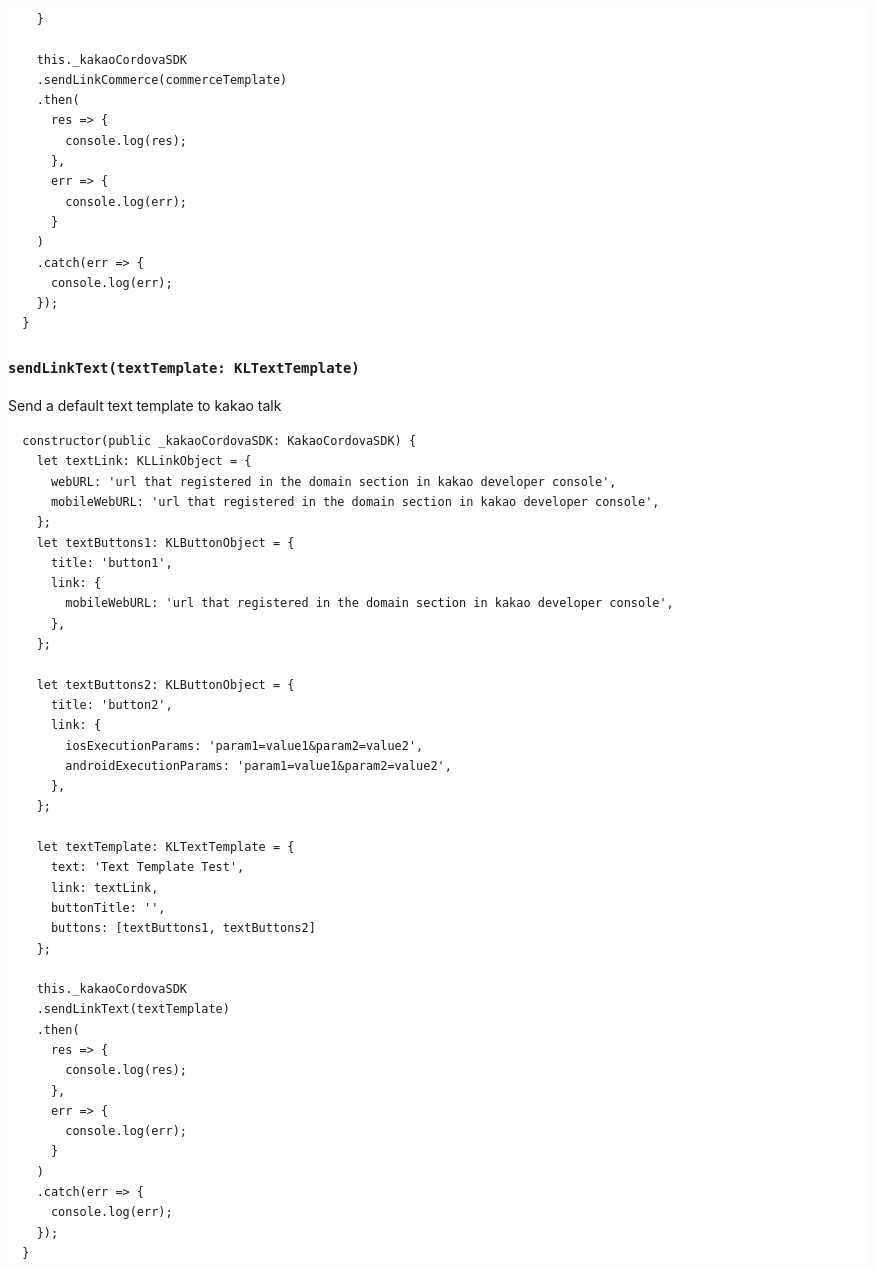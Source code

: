 ```
    }

    this._kakaoCordovaSDK
    .sendLinkCommerce(commerceTemplate)
    .then(
      res => {
        console.log(res);
      },
      err => {
        console.log(err);
      }
    )
    .catch(err => {
      console.log(err);
    });
  }
```


### `sendLinkText(textTemplate: KLTextTemplate)`
Send a default text template to kakao talk
```
  constructor(public _kakaoCordovaSDK: KakaoCordovaSDK) {
    let textLink: KLLinkObject = {
      webURL: 'url that registered in the domain section in kakao developer console',
      mobileWebURL: 'url that registered in the domain section in kakao developer console',
    };
    let textButtons1: KLButtonObject = {
      title: 'button1',
      link: {
        mobileWebURL: 'url that registered in the domain section in kakao developer console',
      },
    };

    let textButtons2: KLButtonObject = {
      title: 'button2',
      link: {
        iosExecutionParams: 'param1=value1&param2=value2',
        androidExecutionParams: 'param1=value1&param2=value2',
      },
    };

    let textTemplate: KLTextTemplate = {
      text: 'Text Template Test',
      link: textLink,
      buttonTitle: '',
      buttons: [textButtons1, textButtons2]
    };

    this._kakaoCordovaSDK
    .sendLinkText(textTemplate)
    .then(
      res => {
        console.log(res);
      },
      err => {
        console.log(err);
      }
    )
    .catch(err => {
      console.log(err);
    });
  }
```